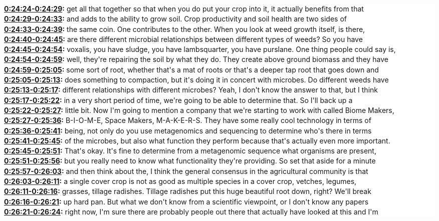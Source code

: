 **[0:24:24-0:24:29](https://traffic.libsyn.com/secure/insearchofsoil/iSOS-13-PaulZorner-FullEpisode.mp3#t=0:24:24):**  get all that together so that when you do put your crop into it, it actually benefits from that  
**[0:24:29-0:24:33](https://traffic.libsyn.com/secure/insearchofsoil/iSOS-13-PaulZorner-FullEpisode.mp3#t=0:24:29):**  and adds to the ability to grow soil. Crop productivity and soil health are two sides of  
**[0:24:33-0:24:39](https://traffic.libsyn.com/secure/insearchofsoil/iSOS-13-PaulZorner-FullEpisode.mp3#t=0:24:33):**  the same coin. One contributes to the other. When you look at weed growth itself, is there,  
**[0:24:40-0:24:45](https://traffic.libsyn.com/secure/insearchofsoil/iSOS-13-PaulZorner-FullEpisode.mp3#t=0:24:40):**  are there different microbial relationships between different types of weeds? So you have  
**[0:24:45-0:24:54](https://traffic.libsyn.com/secure/insearchofsoil/iSOS-13-PaulZorner-FullEpisode.mp3#t=0:24:45):**  voxalis, you have sludge, you have lambsquarter, you have purslane. One thing people could say is,  
**[0:24:54-0:24:59](https://traffic.libsyn.com/secure/insearchofsoil/iSOS-13-PaulZorner-FullEpisode.mp3#t=0:24:54):**  well, they're repairing the soil by what they do. They create above ground biomass and they have  
**[0:24:59-0:25:05](https://traffic.libsyn.com/secure/insearchofsoil/iSOS-13-PaulZorner-FullEpisode.mp3#t=0:24:59):**  some sort of root, whether that's a mat of roots or that's a deeper tap root that goes down and  
**[0:25:05-0:25:13](https://traffic.libsyn.com/secure/insearchofsoil/iSOS-13-PaulZorner-FullEpisode.mp3#t=0:25:05):**  does something to compaction, but it's doing it in concert with microbes. Do different weeds have  
**[0:25:13-0:25:17](https://traffic.libsyn.com/secure/insearchofsoil/iSOS-13-PaulZorner-FullEpisode.mp3#t=0:25:13):**  different relationships with different microbes? Yeah, I don't know the answer to that, but I think  
**[0:25:17-0:25:22](https://traffic.libsyn.com/secure/insearchofsoil/iSOS-13-PaulZorner-FullEpisode.mp3#t=0:25:17):**  in a very short period of time, we're going to be able to determine that. So I'll back up a  
**[0:25:22-0:25:27](https://traffic.libsyn.com/secure/insearchofsoil/iSOS-13-PaulZorner-FullEpisode.mp3#t=0:25:22):**  little bit. Now I'm going to mention a company that we're starting to work with called Biome Makers,  
**[0:25:27-0:25:36](https://traffic.libsyn.com/secure/insearchofsoil/iSOS-13-PaulZorner-FullEpisode.mp3#t=0:25:27):**  B-I-O-M-E, Space Makers, M-A-K-E-R-S. They have some really cool technology in terms of  
**[0:25:36-0:25:41](https://traffic.libsyn.com/secure/insearchofsoil/iSOS-13-PaulZorner-FullEpisode.mp3#t=0:25:36):**  being, not only do you use metagenomics and sequencing to determine who's there in terms  
**[0:25:41-0:25:45](https://traffic.libsyn.com/secure/insearchofsoil/iSOS-13-PaulZorner-FullEpisode.mp3#t=0:25:41):**  of the microbes, but also what function they perform because that's actually even more important.  
**[0:25:45-0:25:51](https://traffic.libsyn.com/secure/insearchofsoil/iSOS-13-PaulZorner-FullEpisode.mp3#t=0:25:45):**  That's okay. It's fine to determine from a metagenomic sequence what organisms are present,  
**[0:25:51-0:25:56](https://traffic.libsyn.com/secure/insearchofsoil/iSOS-13-PaulZorner-FullEpisode.mp3#t=0:25:51):**  but you really need to know what functionality they're providing. So set that aside for a minute  
**[0:25:57-0:26:03](https://traffic.libsyn.com/secure/insearchofsoil/iSOS-13-PaulZorner-FullEpisode.mp3#t=0:25:57):**  and then think about the, I think the general consensus in the agricultural community is that  
**[0:26:03-0:26:11](https://traffic.libsyn.com/secure/insearchofsoil/iSOS-13-PaulZorner-FullEpisode.mp3#t=0:26:03):**  a single cover crop is not as good as multiple species in a cover crop, vetches, legumes,  
**[0:26:11-0:26:16](https://traffic.libsyn.com/secure/insearchofsoil/iSOS-13-PaulZorner-FullEpisode.mp3#t=0:26:11):**  grasses, tillage radishes. Tillage radishes put this huge beautiful root down, right? We'll break  
**[0:26:16-0:26:21](https://traffic.libsyn.com/secure/insearchofsoil/iSOS-13-PaulZorner-FullEpisode.mp3#t=0:26:16):**  up hard pan. But what we don't know from a scientific viewpoint, or I don't know any papers  
**[0:26:21-0:26:24](https://traffic.libsyn.com/secure/insearchofsoil/iSOS-13-PaulZorner-FullEpisode.mp3#t=0:26:21):**  right now, I'm sure there are probably people out there that actually have looked at this and I'm  
